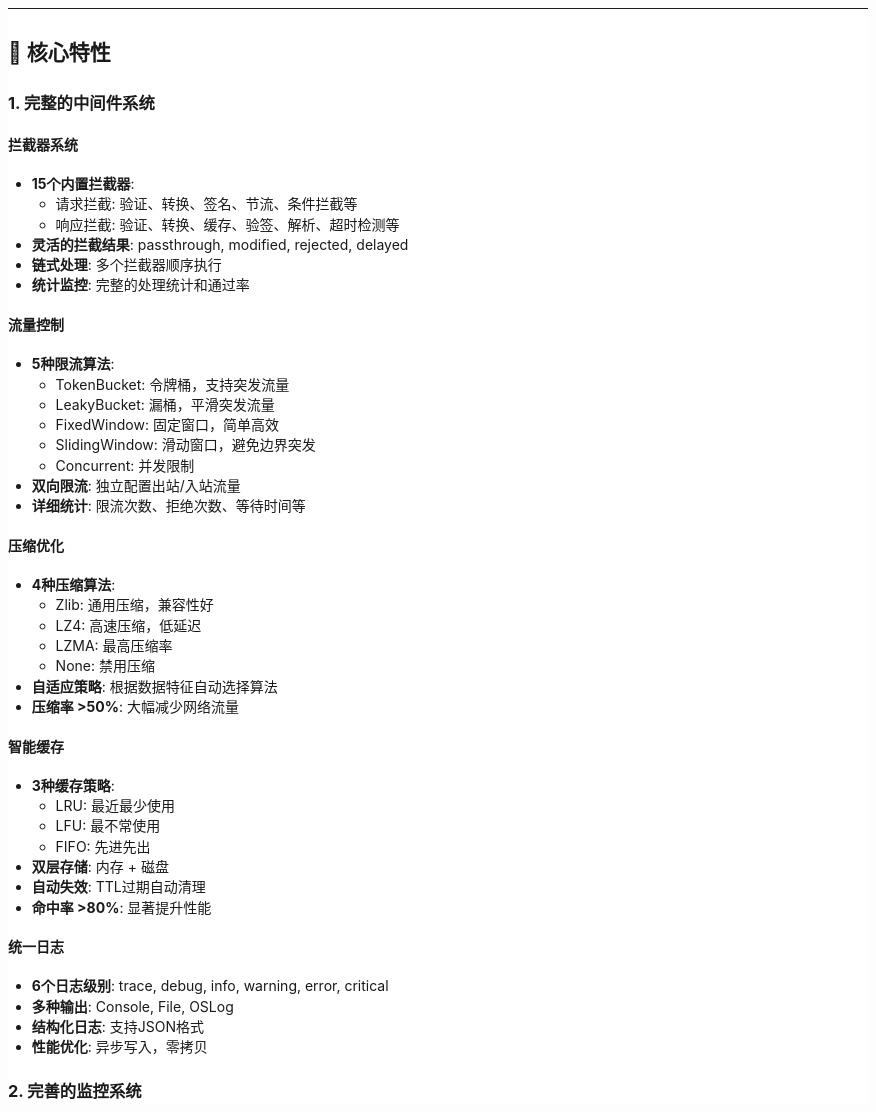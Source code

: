 ```
```

---

## 🎯 核心特性

### 1. 完整的中间件系统

#### 拦截器系统
- **15个内置拦截器**:
  - 请求拦截: 验证、转换、签名、节流、条件拦截等
  - 响应拦截: 验证、转换、缓存、验签、解析、超时检测等
- **灵活的拦截结果**: passthrough, modified, rejected, delayed
- **链式处理**: 多个拦截器顺序执行
- **统计监控**: 完整的处理统计和通过率

#### 流量控制
- **5种限流算法**:
  - TokenBucket: 令牌桶，支持突发流量
  - LeakyBucket: 漏桶，平滑突发流量
  - FixedWindow: 固定窗口，简单高效
  - SlidingWindow: 滑动窗口，避免边界突发
  - Concurrent: 并发限制
- **双向限流**: 独立配置出站/入站流量
- **详细统计**: 限流次数、拒绝次数、等待时间等

#### 压缩优化
- **4种压缩算法**:
  - Zlib: 通用压缩，兼容性好
  - LZ4: 高速压缩，低延迟
  - LZMA: 最高压缩率
  - None: 禁用压缩
- **自适应策略**: 根据数据特征自动选择算法
- **压缩率 >50%**: 大幅减少网络流量

#### 智能缓存
- **3种缓存策略**:
  - LRU: 最近最少使用
  - LFU: 最不常使用
  - FIFO: 先进先出
- **双层存储**: 内存 + 磁盘
- **自动失效**: TTL过期自动清理
- **命中率 >80%**: 显著提升性能

#### 统一日志
- **6个日志级别**: trace, debug, info, warning, error, critical
- **多种输出**: Console, File, OSLog
- **结构化日志**: 支持JSON格式
- **性能优化**: 异步写入，零拷贝

### 2. 完善的监控系统
